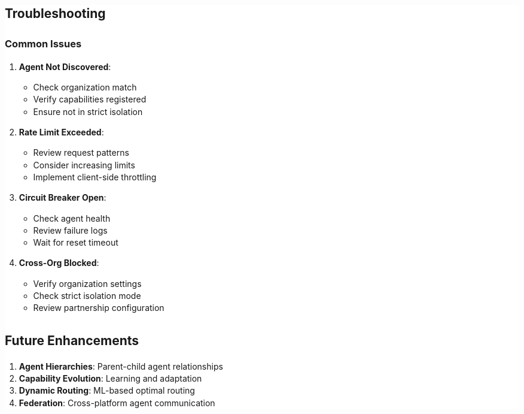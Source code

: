 ## Troubleshooting

### Common Issues

1. **Agent Not Discovered**:
   - Check organization match
   - Verify capabilities registered
   - Ensure not in strict isolation

2. **Rate Limit Exceeded**:
   - Review request patterns
   - Consider increasing limits
   - Implement client-side throttling

3. **Circuit Breaker Open**:
   - Check agent health
   - Review failure logs
   - Wait for reset timeout

4. **Cross-Org Blocked**:
   - Verify organization settings
   - Check strict isolation mode
   - Review partnership configuration

## Future Enhancements

1. **Agent Hierarchies**: Parent-child agent relationships
2. **Capability Evolution**: Learning and adaptation
3. **Dynamic Routing**: ML-based optimal routing
4. **Federation**: Cross-platform agent communication
